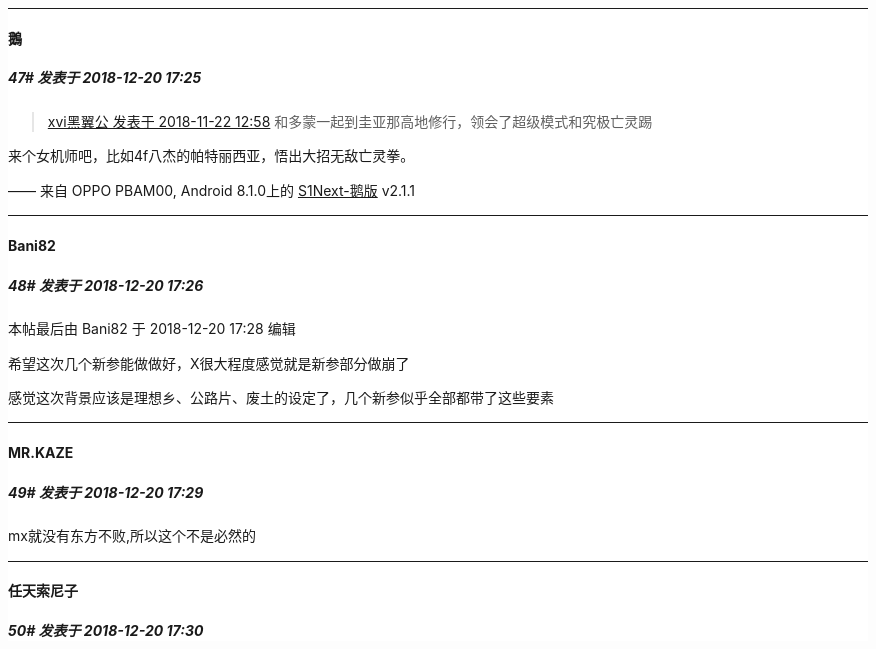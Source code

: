 




*****

####  鵝  
##### 47#       发表于 2018-12-20 17:25



<blockquote><a href="httphttps://bbs.saraba1st.com/2b/forum.php?mod=redirect&amp;goto=findpost&amp;pid=41682263&amp;ptid=1792364" target="_blank">xvi黑翼公 发表于 2018-11-22 12:58</a>
和多蒙一起到圭亚那高地修行，领会了超级模式和究极亡灵踢</blockquote>
来个女机师吧，比如4f八杰的帕特丽西亚，悟出大招无敌亡灵拳。

—— 来自 OPPO PBAM00, Android 8.1.0上的 [S1Next-鹅版](https://github.com/ykrank/S1-Next/releases) v2.1.1







*****

####  Bani82  
##### 48#       发表于 2018-12-20 17:26



 本帖最后由 Bani82 于 2018-12-20 17:28 编辑 

希望这次几个新参能做做好，X很大程度感觉就是新参部分做崩了



感觉这次背景应该是理想乡、公路片、废土的设定了，几个新参似乎全部都带了这些要素







*****

####  MR.KAZE  
##### 49#       发表于 2018-12-20 17:29




mx就没有东方不败,所以这个不是必然的







*****

####  任天索尼子  
##### 50#       发表于 2018-12-20 17:30


